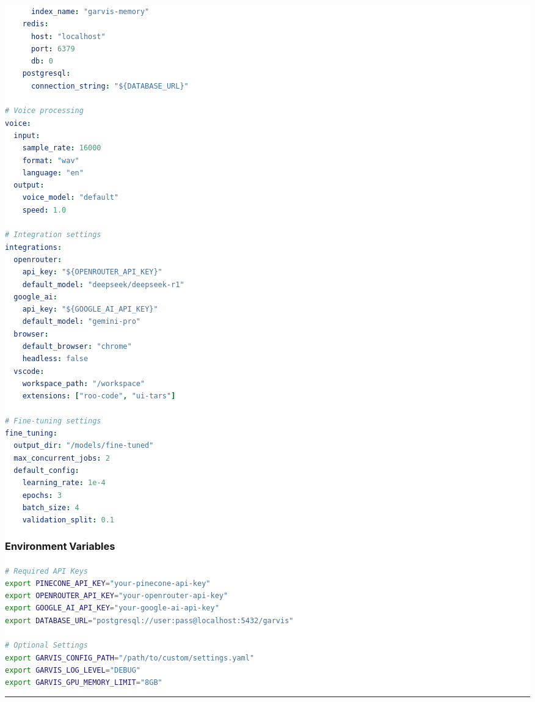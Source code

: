 ```yaml
      index_name: "garvis-memory"
    redis:
      host: "localhost"
      port: 6379
      db: 0
    postgresql:
      connection_string: "${DATABASE_URL}"

# Voice processing
voice:
  input:
    sample_rate: 16000
    format: "wav"
    language: "en"
  output:
    voice_model: "default"
    speed: 1.0

# Integration settings
integrations:
  openrouter:
    api_key: "${OPENROUTER_API_KEY}"
    default_model: "deepseek/deepseek-r1"
  google_ai:
    api_key: "${GOOGLE_AI_API_KEY}"
    default_model: "gemini-pro"
  browser:
    default_browser: "chrome"
    headless: false
  vscode:
    workspace_path: "/workspace"
    extensions: ["roo-code", "ui-tars"]

# Fine-tuning settings
fine_tuning:
  output_dir: "/models/fine-tuned"
  max_concurrent_jobs: 2
  default_config:
    learning_rate: 1e-4
    epochs: 3
    batch_size: 4
    validation_split: 0.1
```

### Environment Variables

```bash
# Required API Keys
export PINECONE_API_KEY="your-pinecone-api-key"
export OPENROUTER_API_KEY="your-openrouter-api-key"
export GOOGLE_AI_API_KEY="your-google-ai-api-key"
export DATABASE_URL="postgresql://user:pass@localhost:5432/garvis"

# Optional Settings
export GARVIS_CONFIG_PATH="/path/to/custom/settings.yaml"
export GARVIS_LOG_LEVEL="DEBUG"
export GARVIS_GPU_MEMORY_LIMIT="8GB"
```

---